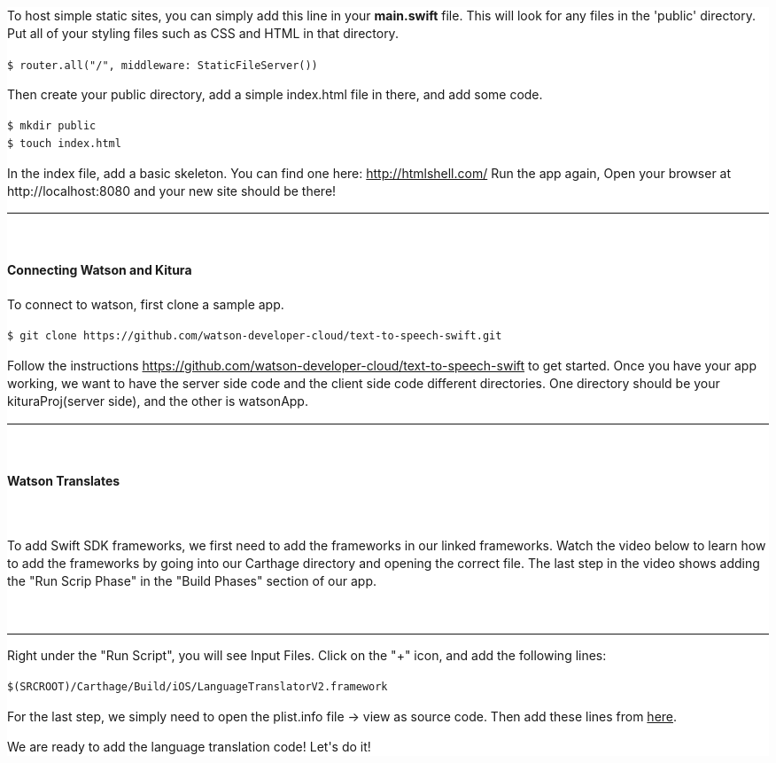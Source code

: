To host simple static sites, you can simply add this line in your <b>main.swift</b> file. This will
look for any files in the 'public' directory. Put all of your styling files such as CSS and HTML in that directory.

<pre><code class="language-toml">$ router.all("/", middleware: StaticFileServer())
</code></pre>

Then create your public directory, add a simple index.html file in there, and add some code.

<pre><code class="language-toml">$ mkdir public
$ touch index.html
</code></pre>

In the index file, add a basic skeleton. You can find one here: http://htmlshell.com/
Run the app again, Open your browser at http://localhost:8080 and your new site should be there!
<hr>
<br>
<h4 id="setup">Connecting Watson and Kitura</h4>

To connect to watson, first clone a sample app.

<pre><code class="language-toml">$ git clone https://github.com/watson-developer-cloud/text-to-speech-swift.git
</code></pre>

Follow the instructions https://github.com/watson-developer-cloud/text-to-speech-swift to get started.
Once you have your app working, we want to have the server side code and the client side code different
directories. One directory should be your kituraProj(server side), and the other is watsonApp.
<hr>
<br>
<h4 id="setup">Watson Translates</h4>
<br>

To add Swift SDK frameworks, we first need to add the frameworks in our linked frameworks.
Watch the video below to learn how to add the frameworks by going into our Carthage directory
and opening the correct file. The last step in the video shows adding the
"Run Scrip Phase" in the "Build Phases" section of our app.

<video controls="controls" width="800" height="600" name="Video Name" src="../../img/setupLanguage.mov"></video>

<br>
<hr>

Right under the "Run Script", you will see Input Files. Click on the "+" icon, and add the following lines:
<pre><code class="language-toml">$(SRCROOT)/Carthage/Build/iOS/LanguageTranslatorV2.framework
</code></pre>

For the last step, we simply need to open the plist.info file -> view as source code. Then add these lines
from <a href="https://github.com/watson-developer-cloud/swift-sdk/blob/master/docs/quickstart.md#add-exception-for-app-transport-security">here</a>.

We are ready to add the language translation code! Let's do it!
